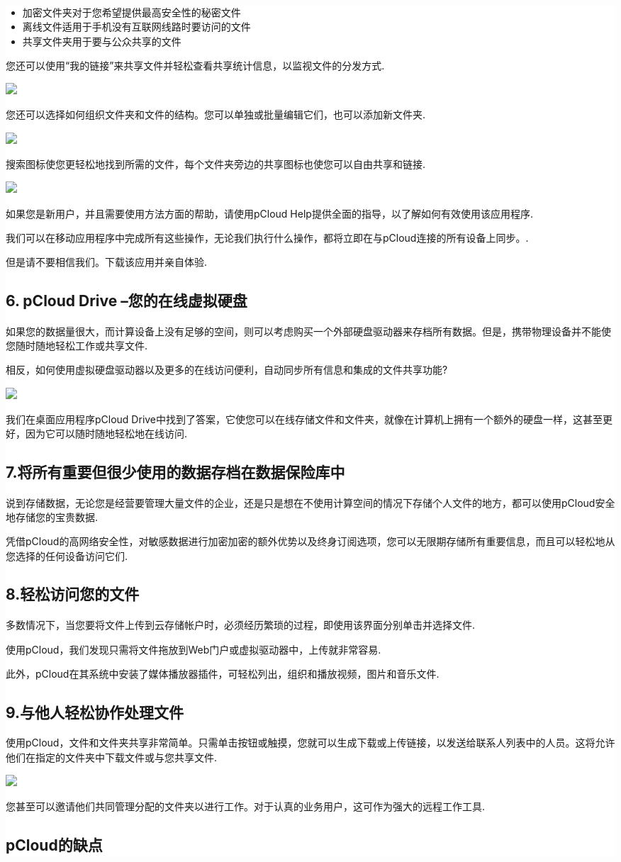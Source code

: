 *   加密文件夹对于您希望提供最高安全性的秘密文件
*   离线文件适用于手机没有互联网线路时要访问的文件
*   共享文件夹用于要与公众共享的文件

您还可以使用“我的链接”来共享文件并轻松查看共享统计信息，以监视文件的分发方式.

![](https://cubox.pro/c/filters:no_upscale()?imageUrl=https%3A%2F%2Ffather-mrito-movie.com%2Fimages%2Fpcloud-review-9-pros-1-con-of-using-pcloud-cloud-storage-5.png)

您还可以选择如何组织文件夹和文件的结构。您可以单独或批量编辑它们，也可以添加新文件夹.

![](https://cubox.pro/c/filters:no_upscale()?imageUrl=https%3A%2F%2Ffather-mrito-movie.com%2Fimages%2Fpcloud-review-9-pros-1-con-of-using-pcloud-cloud-storage-6.png)

搜索图标使您更轻松地找到所需的文件，每个文件夹旁边的共享图标也使您可以自由共享和链接.

![](https://cubox.pro/c/filters:no_upscale()?imageUrl=https%3A%2F%2Ffather-mrito-movie.com%2Fimages%2Fpcloud-review-9-pros-1-con-of-using-pcloud-cloud-storage-7.png)

如果您是新用户，并且需要使用方法方面的帮助，请使用pCloud Help提供全面的指导，以了解如何有效使用该应用程序.

我们可以在移动应用程序中完成所有这些操作，无论我们执行什么操作，都将立即在与pCloud连接的所有设备上同步。.

但是请不要相信我们。下载该应用并亲自体验.

## 6\. pCloud Drive –您的在线虚拟硬盘

如果您的数据量很大，而计算设备上没有足够的空间，则可以考虑购买一个外部硬盘驱动器来存档所有数据。但是，携带物理设备并不能使您随时随地轻松工作或共享文件.

相反，如何使用虚拟硬盘驱动器以及更多的在线访问便利，自动同步所有信息和集成的文件共享功能?

![](https://cubox.pro/c/filters:no_upscale()?imageUrl=https%3A%2F%2Ffather-mrito-movie.com%2Fimages%2Fpcloud-review-9-pros-1-con-of-using-pcloud-cloud-storage-2.jpg)

我们在桌面应用程序pCloud Drive中找到了答案，它使您可以在线存储文件和文件夹，就像在计算机上拥有一个额外的硬盘一样，这甚至更好，因为它可以随时随地轻松地在线访问.

## 7.将所有重要但很少使用的数据存档在数据保险库中

说到存储数据，无论您是经营要管理大量文件的企业，还是只是想在不使用计算空间的情况下存储个人文件的地方，都可以使用pCloud安全地存储您的宝贵数据.

凭借pCloud的高网络安全性，对敏感数据进行加密加密的额外优势以及终身订阅选项，您可以无限期存储所有重要信息，而且可以轻松地从您选择的任何设备访问它们.

## 8.轻松访问您的文件

多数情况下，当您要将文件上传到云存储帐户时，必须经历繁琐的过程，即使用该界面分别单击并选择文件.

使用pCloud，我们发现只需将文件拖放到Web门户或虚拟驱动器中，上传就非常容易.

此外，pCloud在其系统中安装了媒体播放器插件，可轻松列出，组织和播放视频，图片和音乐文件.

## 9.与他人轻松协作处理文件

使用pCloud，文件和文件夹共享非常简单。只需单击按钮或触摸，您就可以生成下载或上传链接，以发送给联系人列表中的人员。这将允许他们在指定的文件夹中下载文件或与您共享文件.

![](https://cubox.pro/c/filters:no_upscale()?imageUrl=https%3A%2F%2Ffather-mrito-movie.com%2Fimages%2Fpcloud-review-9-pros-1-con-of-using-pcloud-cloud-storage-3.jpg)

您甚至可以邀请他们共同管理分配的文件夹以进行工作。对于认真的业务用户，这可作为强大的远程工作工具.

## pCloud的缺点
